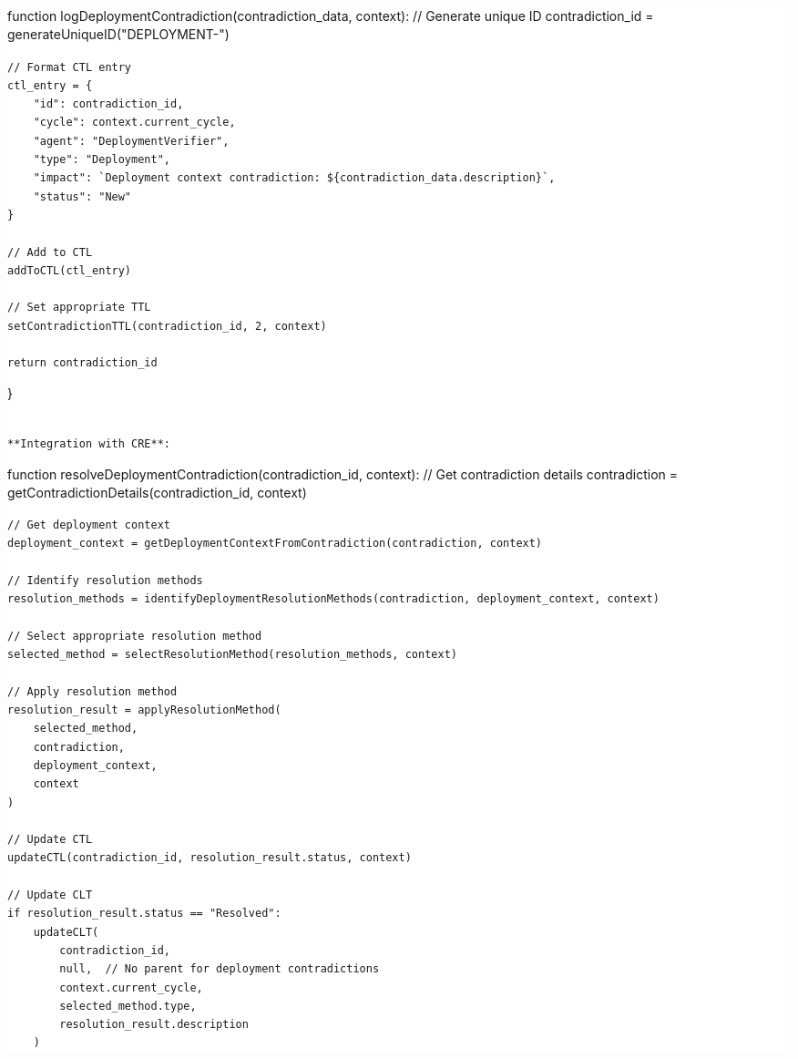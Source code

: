 function logDeploymentContradiction(contradiction_data, context):
    // Generate unique ID
    contradiction_id = generateUniqueID("DEPLOYMENT-")
    
    // Format CTL entry
    ctl_entry = {
        "id": contradiction_id,
        "cycle": context.current_cycle,
        "agent": "DeploymentVerifier",
        "type": "Deployment",
        "impact": `Deployment context contradiction: ${contradiction_data.description}`,
        "status": "New"
    }
    
    // Add to CTL
    addToCTL(ctl_entry)
    
    // Set appropriate TTL
    setContradictionTTL(contradiction_id, 2, context)
    
    return contradiction_id
}
```

**Integration with CRE**:
```
function resolveDeploymentContradiction(contradiction_id, context):
    // Get contradiction details
    contradiction = getContradictionDetails(contradiction_id, context)
    
    // Get deployment context
    deployment_context = getDeploymentContextFromContradiction(contradiction, context)
    
    // Identify resolution methods
    resolution_methods = identifyDeploymentResolutionMethods(contradiction, deployment_context, context)
    
    // Select appropriate resolution method
    selected_method = selectResolutionMethod(resolution_methods, context)
    
    // Apply resolution method
    resolution_result = applyResolutionMethod(
        selected_method,
        contradiction,
        deployment_context,
        context
    )
    
    // Update CTL
    updateCTL(contradiction_id, resolution_result.status, context)
    
    // Update CLT
    if resolution_result.status == "Resolved":
        updateCLT(
            contradiction_id,
            null,  // No parent for deployment contradictions
            context.current_cycle,
            selected_method.type,
            resolution_result.description
        )
    